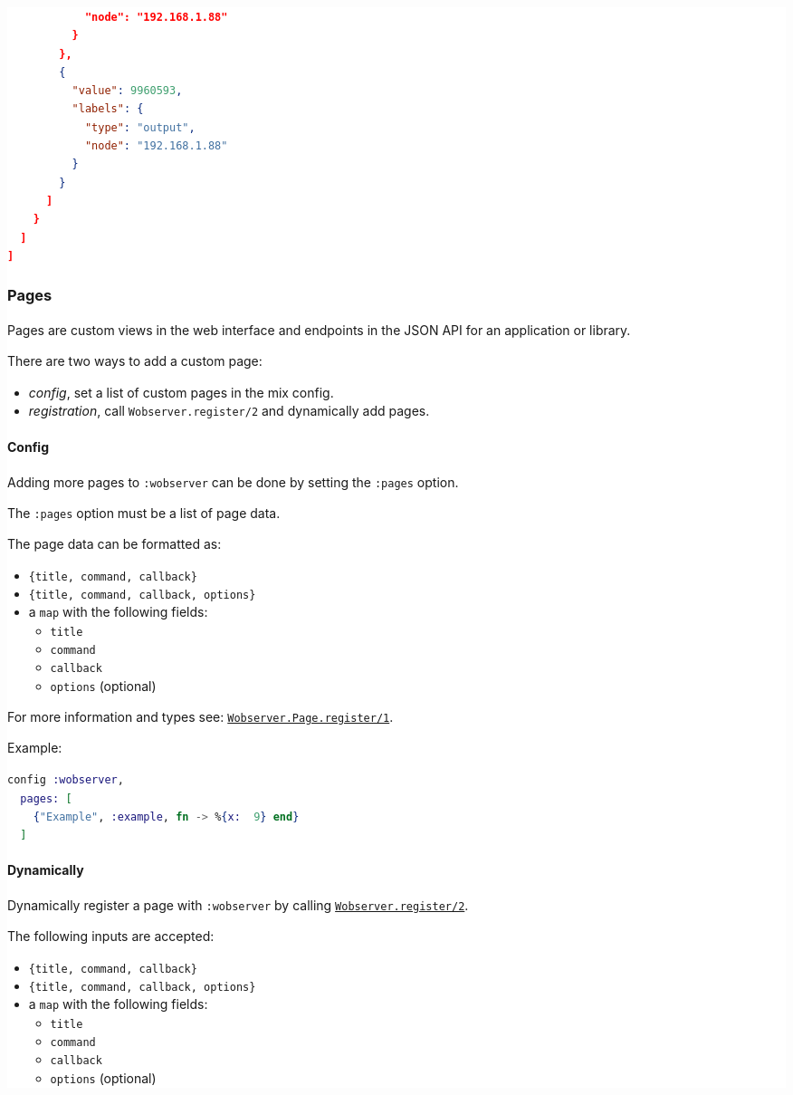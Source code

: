 ```json
            "node": "192.168.1.88"
          }
        },
        {
          "value": 9960593,
          "labels": {
            "type": "output",
            "node": "192.168.1.88"
          }
        }
      ]
    }
  ]
]
```

### <a name="pages"></a> Pages
Pages are custom views in the web interface and endpoints in the JSON API for an application or library.

There are two ways to add a custom page:
* *config*, set a list of custom pages in the mix config.
* *registration*, call `Wobserver.register/2` and dynamically add pages.

#### <a name="pages-config"></a> Config
Adding more pages to `:wobserver` can be done by setting the `:pages` option.

The `:pages` option must be a list of page data.

The page data can be formatted as:
  * `{title, command, callback}`
  * `{title, command, callback, options}`
  * a `map` with the following fields:
      * `title`
      * `command`
      * `callback`
      * `options` (optional)

For more information and types see: [`Wobserver.Page.register/1`](https://hexdocs.pm/wobserver/Wobserver.Page.html#register/1).

Example:
```elixir
config :wobserver,
  pages: [
    {"Example", :example, fn -> %{x:  9} end}
  ]
```
#### <a name="pages-dynamic"></a> Dynamically
Dynamically register a page with `:wobserver` by calling [`Wobserver.register/2`](https://hexdocs.pm/wobserver/Wobserver.html#register/2).

The following inputs are accepted:
  * `{title, command, callback}`
  * `{title, command, callback, options}`
  * a `map` with the following fields:
      * `title`
      * `command`
      * `callback`
      * `options` (optional)
